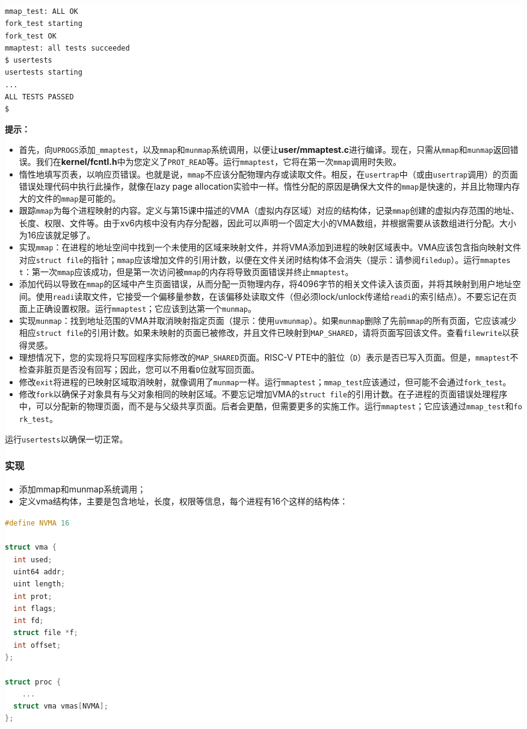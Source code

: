```bash
mmap_test: ALL OK
fork_test starting
fork_test OK
mmaptest: all tests succeeded
$ usertests
usertests starting
...
ALL TESTS PASSED
$
```

**提示：**

- 首先，向`UPROGS`添加`_mmaptest`，以及`mmap`和`munmap`系统调用，以便让**user/mmaptest.c**进行编译。现在，只需从`mmap`和`munmap`返回错误。我们在**kernel/fcntl.h**中为您定义了`PROT_READ`等。运行`mmaptest`，它将在第一次`mmap`调用时失败。
- 惰性地填写页表，以响应页错误。也就是说，`mmap`不应该分配物理内存或读取文件。相反，在`usertrap`中（或由`usertrap`调用）的页面错误处理代码中执行此操作，就像在lazy page allocation实验中一样。惰性分配的原因是确保大文件的`mmap`是快速的，并且比物理内存大的文件的`mmap`是可能的。
- 跟踪`mmap`为每个进程映射的内容。定义与第15课中描述的VMA（虚拟内存区域）对应的结构体，记录`mmap`创建的虚拟内存范围的地址、长度、权限、文件等。由于xv6内核中没有内存分配器，因此可以声明一个固定大小的VMA数组，并根据需要从该数组进行分配。大小为16应该就足够了。
- 实现`mmap`：在进程的地址空间中找到一个未使用的区域来映射文件，并将VMA添加到进程的映射区域表中。VMA应该包含指向映射文件对应`struct file`的指针；`mmap`应该增加文件的引用计数，以便在文件关闭时结构体不会消失（提示：请参阅`filedup`）。运行`mmaptest`：第一次`mmap`应该成功，但是第一次访问被`mmap`的内存将导致页面错误并终止`mmaptest`。
- 添加代码以导致在`mmap`的区域中产生页面错误，从而分配一页物理内存，将4096字节的相关文件读入该页面，并将其映射到用户地址空间。使用`readi`读取文件，它接受一个偏移量参数，在该偏移处读取文件（但必须lock/unlock传递给`readi`的索引结点）。不要忘记在页面上正确设置权限。运行`mmaptest`；它应该到达第一个`munmap`。
- 实现`munmap`：找到地址范围的VMA并取消映射指定页面（提示：使用`uvmunmap`）。如果`munmap`删除了先前`mmap`的所有页面，它应该减少相应`struct file`的引用计数。如果未映射的页面已被修改，并且文件已映射到`MAP_SHARED`，请将页面写回该文件。查看`filewrite`以获得灵感。
- 理想情况下，您的实现将只写回程序实际修改的`MAP_SHARED`页面。RISC-V PTE中的脏位（`D`）表示是否已写入页面。但是，`mmaptest`不检查非脏页是否没有回写；因此，您可以不用看`D`位就写回页面。
- 修改`exit`将进程的已映射区域取消映射，就像调用了`munmap`一样。运行`mmaptest`；`mmap_test`应该通过，但可能不会通过`fork_test`。
- 修改`fork`以确保子对象具有与父对象相同的映射区域。不要忘记增加VMA的`struct file`的引用计数。在子进程的页面错误处理程序中，可以分配新的物理页面，而不是与父级共享页面。后者会更酷，但需要更多的实施工作。运行`mmaptest`；它应该通过`mmap_test`和`fork_test`。

运行`usertests`以确保一切正常。



### 实现

- 添加mmap和munmap系统调用；
- 定义vma结构体，主要是包含地址，长度，权限等信息，每个进程有16个这样的结构体：

```c
#define NVMA 16

struct vma {
  int used;
  uint64 addr;
  uint length;
  int prot;
  int flags;
  int fd;
  struct file *f;
  int offset;
};

struct proc {
	... 
  struct vma vmas[NVMA];
};
```
